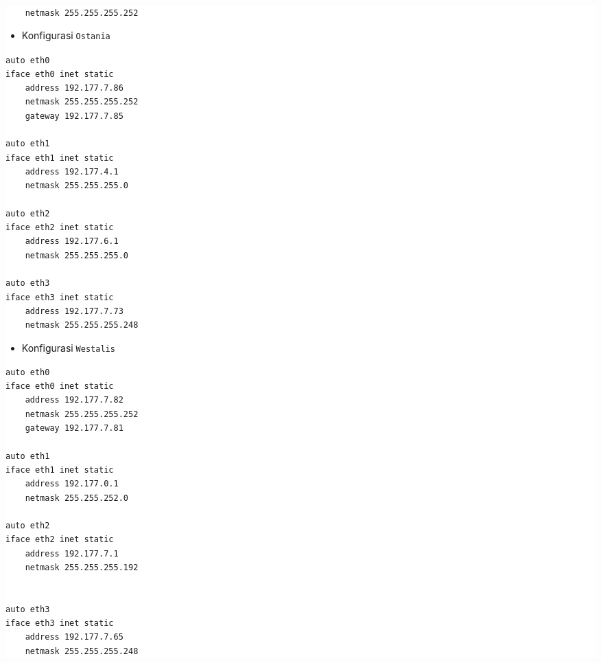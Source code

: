 ```
	netmask 255.255.255.252
```

- Konfigurasi `Ostania`

```
auto eth0
iface eth0 inet static
	address 192.177.7.86
	netmask 255.255.255.252
	gateway 192.177.7.85

auto eth1
iface eth1 inet static
	address 192.177.4.1
	netmask 255.255.255.0

auto eth2
iface eth2 inet static
	address 192.177.6.1
	netmask 255.255.255.0

auto eth3
iface eth3 inet static
	address 192.177.7.73
	netmask 255.255.255.248
```

- Konfigurasi `Westalis`

```
auto eth0
iface eth0 inet static
	address 192.177.7.82
	netmask 255.255.255.252
	gateway 192.177.7.81
	
auto eth1
iface eth1 inet static
	address 192.177.0.1
	netmask 255.255.252.0

auto eth2
iface eth2 inet static
	address 192.177.7.1
	netmask 255.255.255.192


auto eth3
iface eth3 inet static
	address 192.177.7.65
	netmask 255.255.255.248
```
